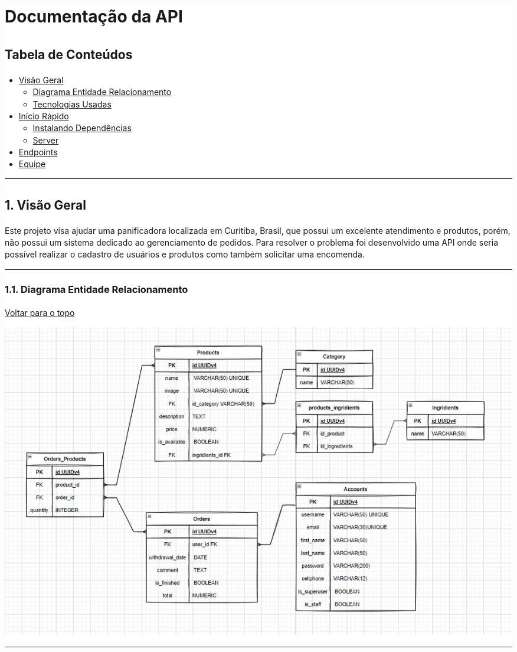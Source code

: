 # Documentação da API

## Tabela de Conteúdos

- [Visão Geral](#1-visão-geral)
  - [Diagrama Entidade Relacionamento](#11-diagrama-entidade-relacionamento)
  - [Tecnologias Usadas](#12-tecnologias-usadas)
- [Início Rápido](#2-início-rápido)
  - [Instalando Dependências](#21-instalando-dependências)
  - [Server](#22-server)
- [Endpoints](#3-endpoints)
- [Equipe](#4-equipe)

---

## 1. Visão Geral

Este projeto visa ajudar uma panificadora localizada em Curitiba, Brasil, que possui um excelente atendimento e produtos, porém, não possui um sistema dedicado ao gerenciamento de pedidos. Para resolver o problema foi desenvolvido uma API onde seria possível realizar o cadastro de usuários e produtos como também solicitar uma encomenda.

---

### 1.1. Diagrama Entidade Relacionamento

[ Voltar para o topo ](#tabela-de-conteúdos)

![](/assets/img/diagrama-gustapao.jpg)

---